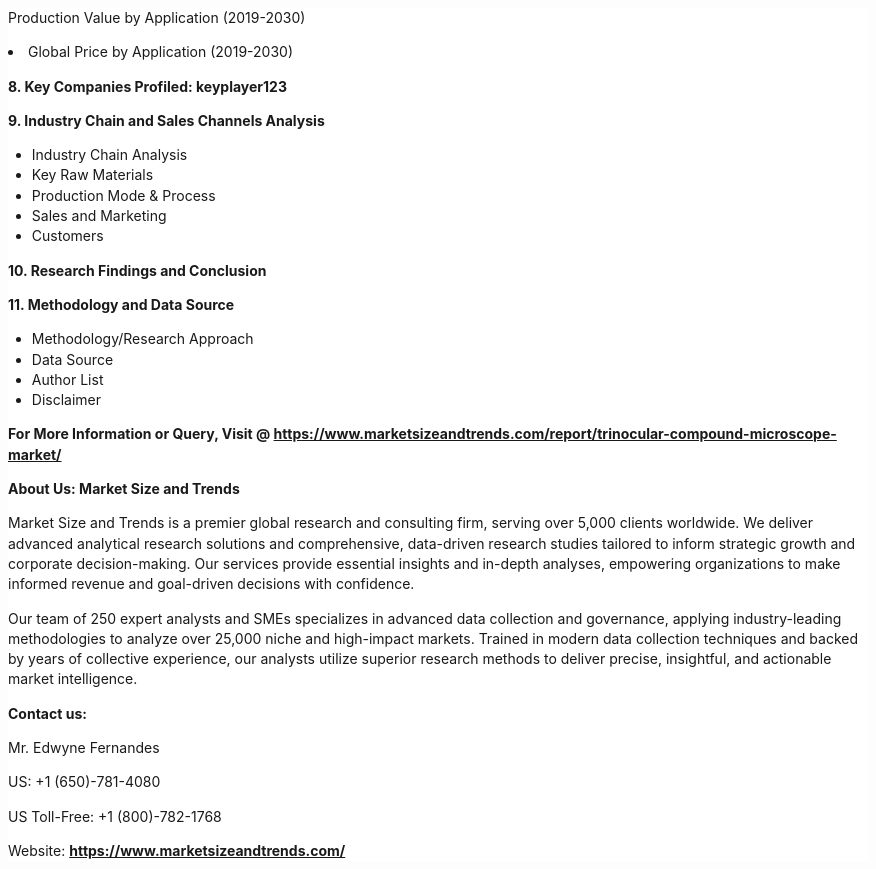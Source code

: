 Production Value by Application (2019-2030)</li><li>Global Price by Application (2019-2030)</li></ul><p><strong>8. Key Companies Profiled: keyplayer123</strong></p><p><strong>9. Industry Chain and Sales Channels Analysis</strong></p><ul><li>Industry Chain Analysis</li><li>Key Raw Materials</li><li>Production Mode &amp; Process</li><li>Sales and Marketing</li><li>Customers</li></ul><p><strong>10. Research Findings and Conclusion</strong></p><p><strong>11. Methodology and Data Source</strong></p><ul><li>Methodology/Research Approach</li><li>Data Source</li><li>Author List</li><li>Disclaimer</li></ul></p><p><strong>For More Information or Query, Visit @ <a href="https://www.marketsizeandtrends.com/report/trinocular-compound-microscope-market/">https://www.marketsizeandtrends.com/report/trinocular-compound-microscope-market/</a></strong></p><p><strong>About Us: Market Size and Trends</strong></p><p>Market Size and Trends is a premier global research and consulting firm, serving over 5,000 clients worldwide. We deliver advanced analytical research solutions and comprehensive, data-driven research studies tailored to inform strategic growth and corporate decision-making. Our services provide essential insights and in-depth analyses, empowering organizations to make informed revenue and goal-driven decisions with confidence.</p><p>Our team of 250 expert analysts and SMEs specializes in advanced data collection and governance, applying industry-leading methodologies to analyze over 25,000 niche and high-impact markets. Trained in modern data collection techniques and backed by years of collective experience, our analysts utilize superior research methods to deliver precise, insightful, and actionable market intelligence.</p><p><strong>Contact us:</strong></p><p>Mr. Edwyne Fernandes</p><p>US: +1 (650)-781-4080</p><p>US Toll-Free: +1 (800)-782-1768</p><p>Website: <strong><a href="https://www.marketsizeandtrends.com/">https://www.marketsizeandtrends.com/</a></strong></p>
